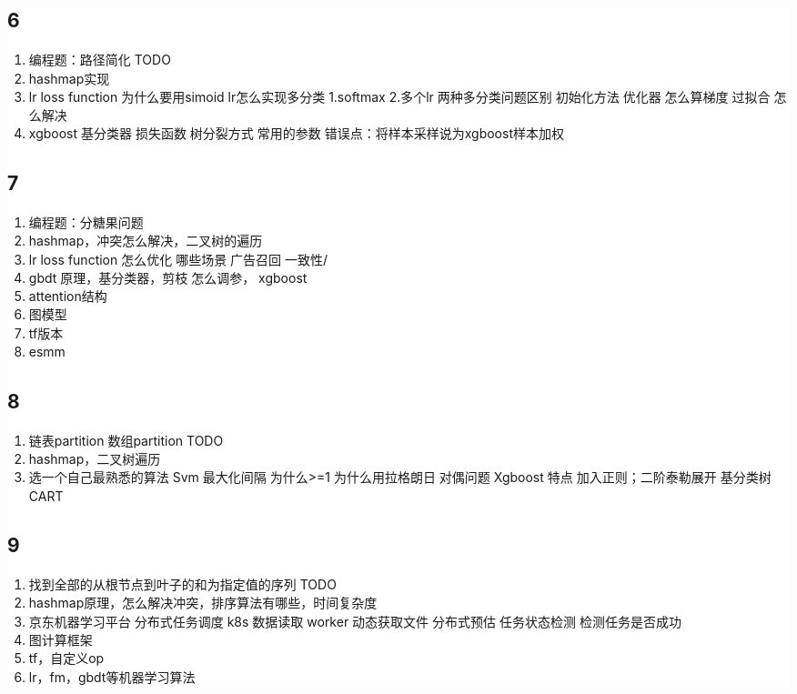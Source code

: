 ## 6

1. 编程题：路径简化
    TODO
2. hashmap实现
3. lr loss function
   为什么要用simoid
   lr怎么实现多分类  1.softmax 2.多个lr
   两种多分类问题区别
   初始化方法
   优化器  怎么算梯度
   过拟合 怎么解决
4. xgboost
   基分类器
   损失函数
   树分裂方式
   常用的参数
   错误点：将样本采样说为xgboost样本加权

## 7

1. 编程题：分糖果问题
2. hashmap，冲突怎么解决，二叉树的遍历
3. lr loss function
   怎么优化
   哪些场景 广告召回 一致性/
4. gbdt 原理，基分类器，剪枝
   怎么调参，
   xgboost
5. attention结构
6. 图模型
7. tf版本
8. esmm

## 8

1. 链表partition  数组partition
    TODO
2. hashmap，二叉树遍历
3. 选一个自己最熟悉的算法
   Svm 最大化间隔
   为什么>=1
   为什么用拉格朗日
   对偶问题
   Xgboost 特点 加入正则；二阶泰勒展开
   基分类树 CART

## 9

1. 找到全部的从根节点到叶子的和为指定值的序列
    TODO
2. hashmap原理，怎么解决冲突，排序算法有哪些，时间复杂度
3. 京东机器学习平台
   分布式任务调度  k8s
   数据读取 worker 动态获取文件
   分布式预估
   任务状态检测 检测任务是否成功
4. 图计算框架
5. tf，自定义op
6. lr，fm，gbdt等机器学习算法
